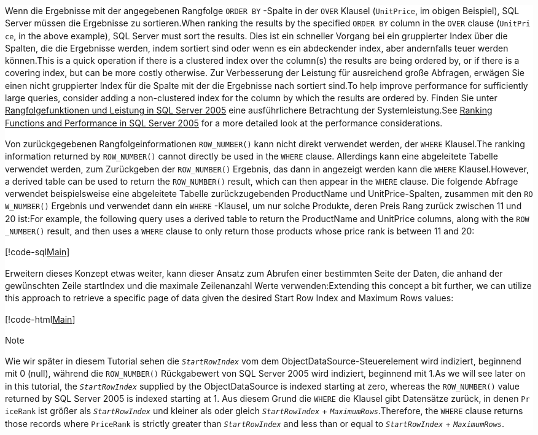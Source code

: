 
<span data-ttu-id="f5fa4-207">Wenn die Ergebnisse mit der angegebenen Rangfolge `ORDER BY` -Spalte in der `OVER` Klausel (`UnitPrice`, im obigen Beispiel), SQL Server müssen die Ergebnisse zu sortieren.</span><span class="sxs-lookup"><span data-stu-id="f5fa4-207">When ranking the results by the specified `ORDER BY` column in the `OVER` clause (`UnitPrice`, in the above example), SQL Server must sort the results.</span></span> <span data-ttu-id="f5fa4-208">Dies ist ein schneller Vorgang bei ein gruppierter Index über die Spalten, die die Ergebnisse werden, indem sortiert sind oder wenn es ein abdeckender index, aber andernfalls teuer werden können.</span><span class="sxs-lookup"><span data-stu-id="f5fa4-208">This is a quick operation if there is a clustered index over the column(s) the results are being ordered by, or if there is a covering index, but can be more costly otherwise.</span></span> <span data-ttu-id="f5fa4-209">Zur Verbesserung der Leistung für ausreichend große Abfragen, erwägen Sie einen nicht gruppierter Index für die Spalte mit der die Ergebnisse nach sortiert sind.</span><span class="sxs-lookup"><span data-stu-id="f5fa4-209">To help improve performance for sufficiently large queries, consider adding a non-clustered index for the column by which the results are ordered by.</span></span> <span data-ttu-id="f5fa4-210">Finden Sie unter [Rangfolgefunktionen und Leistung in SQL Server 2005](http://www.sql-server-performance.com/ak_ranking_functions.asp) eine ausführlichere Betrachtung der Systemleistung.</span><span class="sxs-lookup"><span data-stu-id="f5fa4-210">See [Ranking Functions and Performance in SQL Server 2005](http://www.sql-server-performance.com/ak_ranking_functions.asp) for a more detailed look at the performance considerations.</span></span>

<span data-ttu-id="f5fa4-211">Von zurückgegebenen Rangfolgeinformationen `ROW_NUMBER()` kann nicht direkt verwendet werden, der `WHERE` Klausel.</span><span class="sxs-lookup"><span data-stu-id="f5fa4-211">The ranking information returned by `ROW_NUMBER()` cannot directly be used in the `WHERE` clause.</span></span> <span data-ttu-id="f5fa4-212">Allerdings kann eine abgeleitete Tabelle verwendet werden, zum Zurückgeben der `ROW_NUMBER()` Ergebnis, das dann in angezeigt werden kann die `WHERE` Klausel.</span><span class="sxs-lookup"><span data-stu-id="f5fa4-212">However, a derived table can be used to return the `ROW_NUMBER()` result, which can then appear in the `WHERE` clause.</span></span> <span data-ttu-id="f5fa4-213">Die folgende Abfrage verwendet beispielsweise eine abgeleitete Tabelle zurückzugebenden ProductName und UnitPrice-Spalten, zusammen mit den `ROW_NUMBER()` Ergebnis und verwendet dann ein `WHERE` -Klausel, um nur solche Produkte, deren Preis Rang zurück zwischen 11 und 20 ist:</span><span class="sxs-lookup"><span data-stu-id="f5fa4-213">For example, the following query uses a derived table to return the ProductName and UnitPrice columns, along with the `ROW_NUMBER()` result, and then uses a `WHERE` clause to only return those products whose price rank is between 11 and 20:</span></span>


[!code-sql[Main](efficiently-paging-through-large-amounts-of-data-vb/samples/sample5.sql)]

<span data-ttu-id="f5fa4-214">Erweitern dieses Konzept etwas weiter, kann dieser Ansatz zum Abrufen einer bestimmten Seite der Daten, die anhand der gewünschten Zeile startIndex und die maximale Zeilenanzahl Werte verwenden:</span><span class="sxs-lookup"><span data-stu-id="f5fa4-214">Extending this concept a bit further, we can utilize this approach to retrieve a specific page of data given the desired Start Row Index and Maximum Rows values:</span></span>


[!code-html[Main](efficiently-paging-through-large-amounts-of-data-vb/samples/sample6.html)]

> [!NOTE]
> <span data-ttu-id="f5fa4-215">Wie wir später in diesem Tutorial sehen die *`StartRowIndex`* vom dem ObjectDataSource-Steuerelement wird indiziert, beginnend mit 0 (null), während die `ROW_NUMBER()` Rückgabewert von SQL Server 2005 wird indiziert, beginnend mit 1.</span><span class="sxs-lookup"><span data-stu-id="f5fa4-215">As we will see later on in this tutorial, the *`StartRowIndex`* supplied by the ObjectDataSource is indexed starting at zero, whereas the `ROW_NUMBER()` value returned by SQL Server 2005 is indexed starting at 1.</span></span> <span data-ttu-id="f5fa4-216">Aus diesem Grund die `WHERE` die Klausel gibt Datensätze zurück, in denen `PriceRank` ist größer als *`StartRowIndex`* und kleiner als oder gleich *`StartRowIndex`*  +  *`MaximumRows`*.</span><span class="sxs-lookup"><span data-stu-id="f5fa4-216">Therefore, the `WHERE` clause returns those records where `PriceRank` is strictly greater than *`StartRowIndex`* and less than or equal to *`StartRowIndex`* + *`MaximumRows`*.</span></span>
